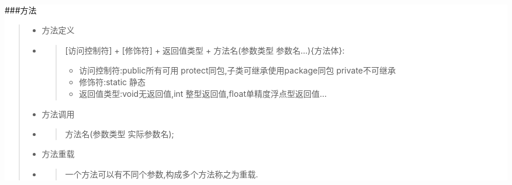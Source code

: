 ###方法

> + 方法定义
>
> + > [访问控制符] + [修饰符] + 返回值类型 + 方法名(参数类型 参数名...){方法体}:
>   >
>   > + 访问控制符:public所有可用  protect同包,子类可继承使用package同包 private不可继承
>   > + 修饰符:static 静态
>   > + 返回值类型:void无返回值,int 整型返回值,float单精度浮点型返回值...
>
> + 方法调用
>
> + > 方法名(参数类型 实际参数名);
>
> + 方法重载
>
> + > 一个方法可以有不同个参数,构成多个方法称之为重载.